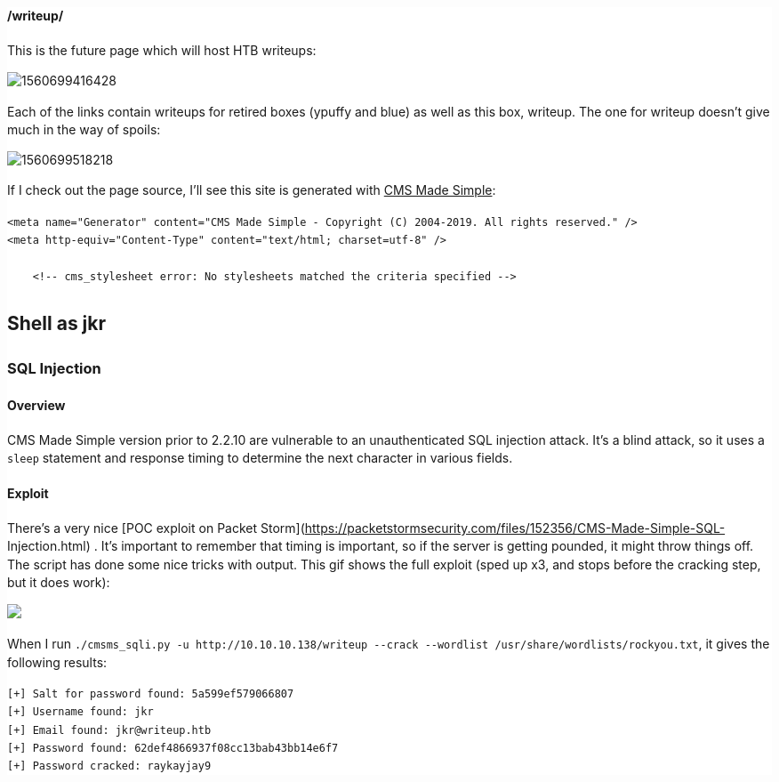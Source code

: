 
#### /writeup/

This is the future page which will host HTB writeups:

![1560699416428](https://0xdfimages.gitlab.io/img/1560699416428.png)

Each of the links contain writeups for retired boxes (ypuffy and blue) as well
as this box, writeup. The one for writeup doesn’t give much in the way of
spoils:

![1560699518218](https://0xdfimages.gitlab.io/img/1560699518218.png)

If I check out the page source, I’ll see this site is generated with [CMS Made
Simple](https://www.cmsmadesimple.org/):

    
    
    <meta name="Generator" content="CMS Made Simple - Copyright (C) 2004-2019. All rights reserved." />
    <meta http-equiv="Content-Type" content="text/html; charset=utf-8" />
    
    	<!-- cms_stylesheet error: No stylesheets matched the criteria specified -->
    

## Shell as jkr

### SQL Injection

#### Overview

CMS Made Simple version prior to 2.2.10 are vulnerable to an unauthenticated
SQL injection attack. It’s a blind attack, so it uses a `sleep` statement and
response timing to determine the next character in various fields.

#### Exploit

There’s a very nice [POC exploit on Packet
Storm](https://packetstormsecurity.com/files/152356/CMS-Made-Simple-SQL-
Injection.html) . It’s important to remember that timing is important, so if
the server is getting pounded, it might throw things off. The script has done
some nice tricks with output. This gif shows the full exploit (sped up x3, and
stops before the cracking step, but it does work):

![](https://0xdfimages.gitlab.io/img/writeup-sqli-fast.gif)

When I run `./cmsms_sqli.py -u http://10.10.10.138/writeup --crack --wordlist
/usr/share/wordlists/rockyou.txt`, it gives the following results:

    
    
    [+] Salt for password found: 5a599ef579066807
    [+] Username found: jkr
    [+] Email found: jkr@writeup.htb
    [+] Password found: 62def4866937f08cc13bab43bb14e6f7
    [+] Password cracked: raykayjay9
    
